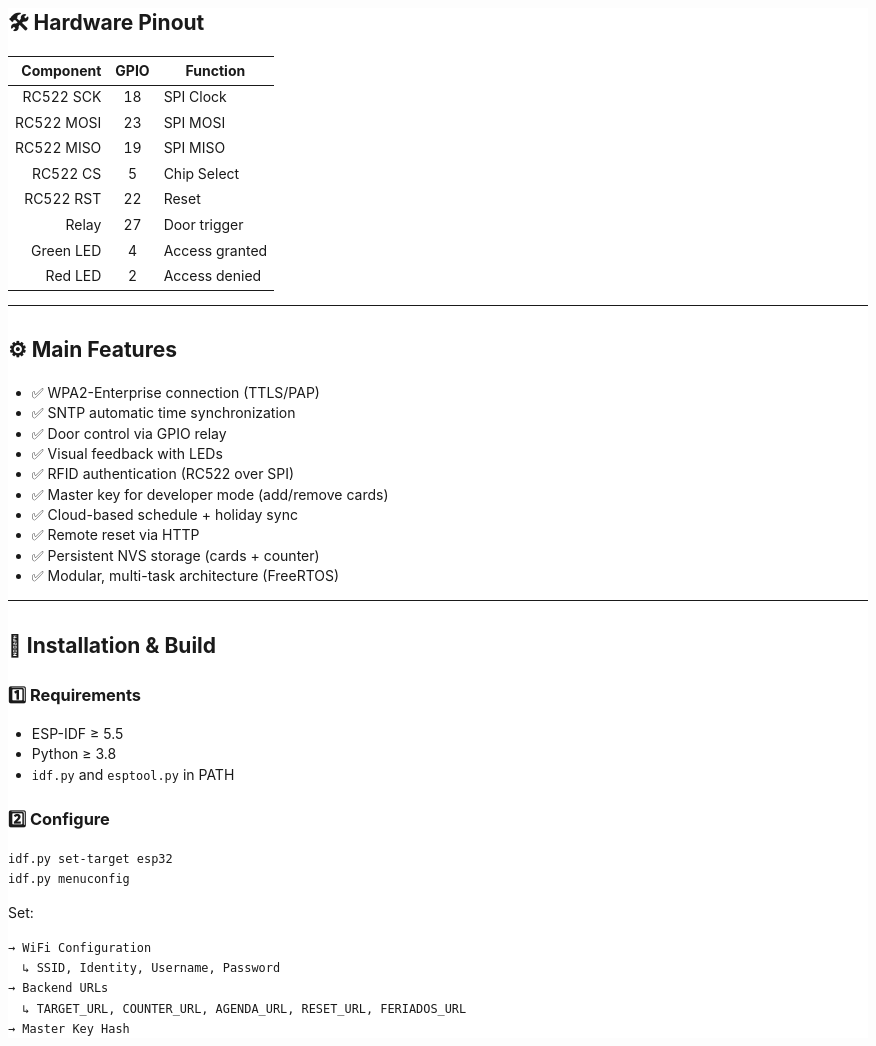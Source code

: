 
## 🛠️ Hardware Pinout

| Component  | GPIO | Function       |
|-----------:|:----:|----------------|
| RC522 SCK  |  18  | SPI Clock      |
| RC522 MOSI |  23  | SPI MOSI       |
| RC522 MISO |  19  | SPI MISO       |
| RC522 CS   |   5  | Chip Select    |
| RC522 RST  |  22  | Reset          |
| Relay      |  27  | Door trigger   |
| Green LED  |   4  | Access granted |
| Red LED    |   2  | Access denied  |

---

## ⚙️ Main Features

- ✅ WPA2-Enterprise connection (TTLS/PAP)  
- ✅ SNTP automatic time synchronization  
- ✅ Door control via GPIO relay  
- ✅ Visual feedback with LEDs  
- ✅ RFID authentication (RC522 over SPI)  
- ✅ Master key for developer mode (add/remove cards)  
- ✅ Cloud-based schedule + holiday sync  
- ✅ Remote reset via HTTP  
- ✅ Persistent NVS storage (cards + counter)  
- ✅ Modular, multi-task architecture (FreeRTOS)

---

## 🔧 Installation & Build

### 1️⃣ Requirements
- ESP-IDF ≥ 5.5  
- Python ≥ 3.8  
- `idf.py` and `esptool.py` in PATH  

### 2️⃣ Configure
```bash
idf.py set-target esp32
idf.py menuconfig
```
Set:
```
→ WiFi Configuration
  ↳ SSID, Identity, Username, Password
→ Backend URLs
  ↳ TARGET_URL, COUNTER_URL, AGENDA_URL, RESET_URL, FERIADOS_URL
→ Master Key Hash
```
